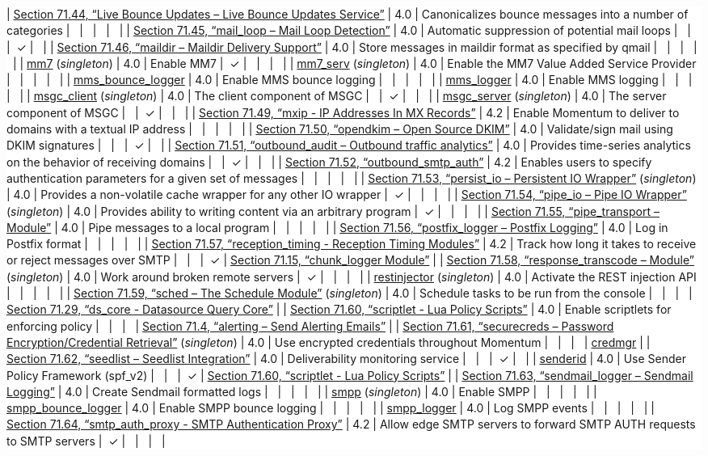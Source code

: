 | [Section 71.44, “Live Bounce Updates – Live Bounce Updates Service”](modules.live.bounce.updates "71.44. Live Bounce Updates – Live Bounce Updates Service") | 4.0 | Canonicalizes bounce messages into a number of categories |   |   |   |   |
| [Section 71.45, “mail_loop – Mail Loop Detection”](modules.mail_loop "71.45. mail_loop – Mail Loop Detection") | 4.0 | Automatic suppression of potential mail loops |   |   |  ✓ |   |
| [Section 71.46, “maildir – Maildir Delivery Support”](modules.maildir "71.46. maildir – Maildir Delivery Support") | 4.0 | Store messages in maildir format as specified by qmail |   |   |   |   |
| [mm7](/mobile/mobile-reference/mobility.mm7.mms_bounce_logger/mobility-mm-7-mms-bounce-logger) (*singleton*) | 4.0 | Enable MM7 |  ✓ |   |   |   |
| [mm7_serv](/mobile/mobile-reference/mobility.mm7/mobility-mm-7) (*singleton*) | 4.0 | Enable the MM7 Value Added Service Provider |   |   |   |   |
| [mms_bounce_logger](/mobile/mobile-reference/mobility.mm7.mms_bounce_logger/mobility-mm-7-mms-bounce-logger) | 4.0 | Enable MMS bounce logging |   |   |   |   |
| [mms_logger](/mobile/mobile-reference/mobility.mm7.mms_logger/mobility-mm-7-mms-logger) | 4.0 | Enable MMS logging |   |   |   |   |
| [msgc_client](modules.msgc "71.47. msgc – Message Systems Group Communication") (*singleton*) | 4.0 | The client component of MSGC |   |  ✓ |   |   |
| [msgc_server](modules.msgc "71.47. msgc – Message Systems Group Communication") (*singleton*) | 4.0 | The server component of MSGC |   |  ✓ |   |   |
| [Section 71.49, “mxip - IP Addresses In MX Records”](modules.mxip "71.49. mxip - IP Addresses In MX Records") | 4.2 | Enable Momentum to deliver to domains with a textual IP address |   |   |   |   |
| [Section 71.50, “opendkim – Open Source DKIM”](modules.opendkim "71.50. opendkim – Open Source DKIM") | 4.0 | Validate/sign mail using DKIM signatures |   |   |  ✓ |   |
| [Section 71.51, “outbound_audit – Outbound traffic analytics”](modules.outbound_audit "71.51. outbound_audit – Outbound traffic analytics") | 4.0 | Provides time-series analytics on the behavior of receiving domains |   |  ✓ |   |   |
| [Section 71.52, “outbound_smtp_auth”](modules.outbound_smtp_auth "71.52. outbound_smtp_auth") | 4.2 | Enables users to specify authentication parameters for a given set of messages |   |   |   |   |
| [Section 71.53, “persist_io – Persistent IO Wrapper”](modules.persistio "71.53. persist_io – Persistent IO Wrapper") (*singleton*) | 4.0 | Provides a non-volatile cache wrapper for any other IO wrapper |  ✓ |   |   |   |
| [Section 71.54, “pipe_io – Pipe IO Wrapper”](modules.pipeio "71.54. pipe_io – Pipe IO Wrapper") (*singleton*) | 4.0 | Provides ability to writing content via an arbitrary program |  ✓ |   |   |   |
| [Section 71.55, “pipe_transport – Module”](modules.pipe_transport "71.55. pipe_transport – Module") | 4.0 | Pipe messages to a local program |   |   |   |   |
| [Section 71.56, “postfix_logger – Postfix Logging”](modules.postfix_logger "71.56. postfix_logger – Postfix Logging") | 4.0 | Log in Postfix format |   |   |   |   |
| [Section 71.57, “reception_timing - Reception Timing Modules”](modules.reception_timing "71.57. reception_timing - Reception Timing Modules") | 4.2 | Track how long it takes to receive or reject messages over SMTP |   |   |  ✓ | [Section 71.15, “chunk_logger Module”](modules.chunk_logger "71.15. chunk_logger Module") |
| [Section 71.58, “response_transcode – Module”](modules.response_transcode "71.58. response_transcode – Module") (*singleton*) | 4.0 | Work around broken remote servers |  ✓ |   |   |   |
| [restinjector](/3/3-rest/rest.configuring/rest-configuring) (*singleton*) | 4.0 | Activate the REST injection API |   |   |   |   |
| [Section 71.59, “sched – The Schedule Module”](modules.sched "71.59. sched – The Schedule Module") (*singleton*) | 4.0 | Schedule tasks to be run from the console |   |   |   | [Section 71.29, “ds_core - Datasource Query Core”](modules.ds_core "71.29. ds_core - Datasource Query Core") |
| [Section 71.60, “scriptlet - Lua Policy Scripts”](modules.scriptlet "71.60. scriptlet - Lua Policy Scripts") | 4.0 | Enable scriptlets for enforcing policy |   |   |   | [Section 71.4, “alerting – Send Alerting Emails”](modules.alerting "71.4. alerting – Send Alerting Emails") |
| [Section 71.61, “securecreds – Password Encryption/Credential Retrieval”](modules.securecreds "71.61. securecreds – Password Encryption/Credential Retrieval") (*singleton*) | 4.0 | Use encrypted credentials throughout Momentum |   |   |   | [credmgr](executable.credmgr "credmgr") |
| [Section 71.62, “seedlist – Seedlist Integration”](modules.seedlist "71.62. seedlist – Seedlist Integration") | 4.0 | Deliverability monitoring service |   |   |  ✓ |   |
| [senderid](modules.spf "71.68. spf Modules – spf_macros, spf_v1, and senderid (SPF v2)") | 4.0 | Use Sender Policy Framework (spf_v2) |   |   |  ✓ | [Section 71.60, “scriptlet - Lua Policy Scripts”](modules.scriptlet "71.60. scriptlet - Lua Policy Scripts") |
| [Section 71.63, “sendmail_logger – Sendmail Logging”](modules.sendmail_logger "71.63. sendmail_logger – Sendmail Logging") | 4.0 | Create Sendmail formatted logs |   |   |   |   |
| [smpp](/mobile/mobile-reference/momentum.mobility#modules.mobility.smpp_logger/momentum-mobility#modules.mobility.smpp_logger) (*singleton*) | 4.0 | Enable SMPP |   |   |   |   |
| [smpp_bounce_logger](/mobile/mobile-reference/modules.mobility.smpp_bounce_logger/modules-mobility-smpp-bounce-logger) | 4.0 | Enable SMPP bounce logging |   |   |   |   |
| [smpp_logger](/mobile/mobile-reference/mobility.configuration.smpp/mobility-configuration-smpp) | 4.0 | Log SMPP events |   |   |   |   |
| [Section 71.64, “smtp_auth_proxy - SMTP Authentication Proxy”](modules.smtp_auth_proxy "71.64. smtp_auth_proxy - SMTP Authentication Proxy") | 4.2 | Allow edge SMTP servers to forward SMTP AUTH requests to SMTP servers |  ✓ |   |   |   |